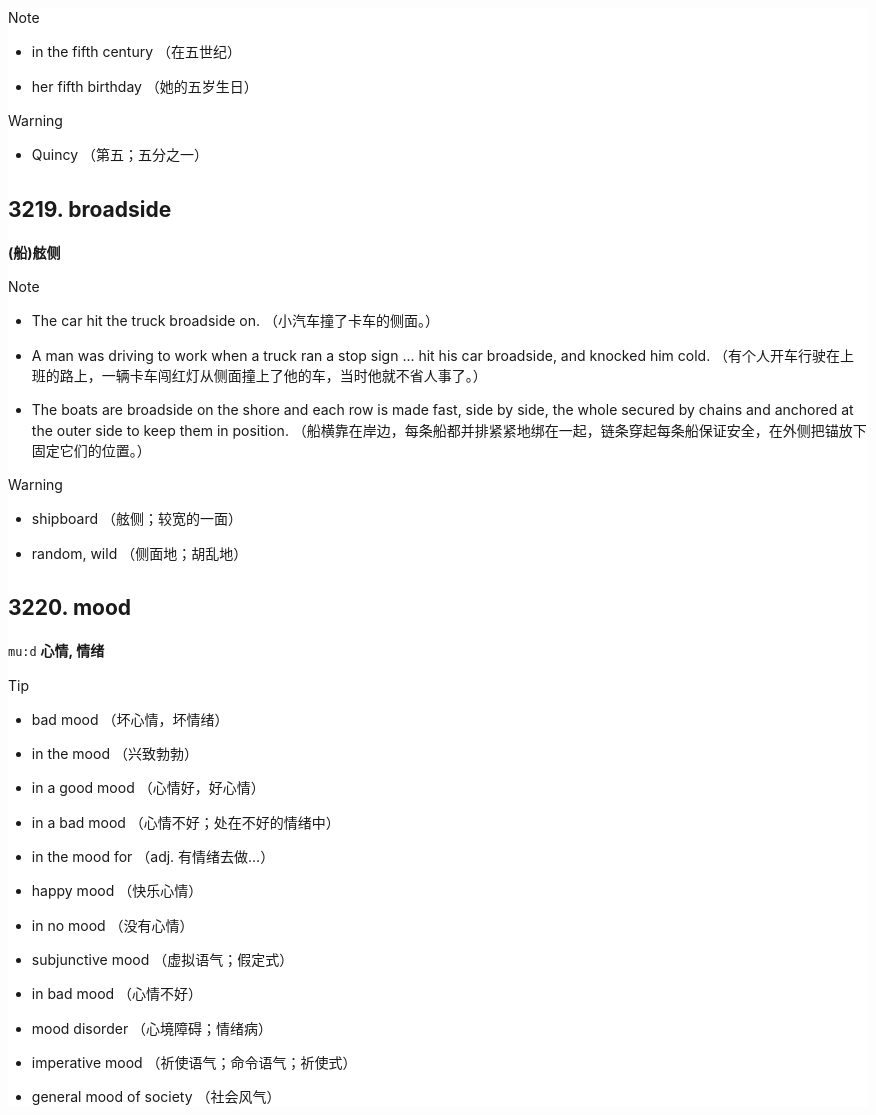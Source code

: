> [!NOTE]
>
> - in the fifth century （在五世纪）
>
> - her fifth birthday （她的五岁生日）
>

> [!WARNING]
>
> - Quincy （第五；五分之一）
>

## 3219. broadside

**(船)舷侧**

> [!NOTE]
>
> - The car hit the truck broadside on. （小汽车撞了卡车的侧面。）
>
> - A man was driving to work when a truck ran a stop sign ... hit his car broadside, and knocked him cold. （有个人开车行驶在上班的路上，一辆卡车闯红灯从侧面撞上了他的车，当时他就不省人事了。）
>
> - The boats are broadside on the shore and each row is made fast, side by side, the whole secured by chains and anchored at the outer side to keep them in position. （船横靠在岸边，每条船都并排紧紧地绑在一起，链条穿起每条船保证安全，在外侧把锚放下固定它们的位置。）
>

> [!WARNING]
>
> - shipboard （舷侧；较宽的一面）
>
> - random, wild （侧面地；胡乱地）
>

## 3220. mood

`mu:d`  **心情, 情绪**

> [!TIP]
>
> - bad mood （坏心情，坏情绪）
>
> - in the mood （兴致勃勃）
>
> - in a good mood （心情好，好心情）
>
> - in a bad mood （心情不好；处在不好的情绪中）
>
> - in the mood for （adj. 有情绪去做…）
>
> - happy mood （快乐心情）
>
> - in no mood （没有心情）
>
> - subjunctive mood （虚拟语气；假定式）
>
> - in bad mood （心情不好）
>
> - mood disorder （心境障碍；情绪病）
>
> - imperative mood （祈使语气；命令语气；祈使式）
>
> - general mood of society （社会风气）
>